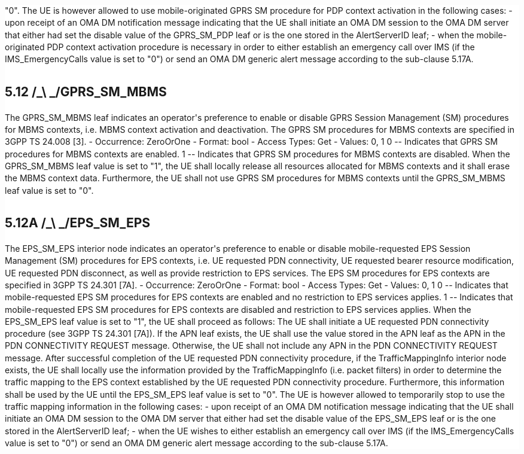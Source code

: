 \"0\". The UE is however allowed to use mobile-originated GPRS SM procedure
for PDP context activation in the following cases:
\- upon receipt of an OMA DM notification message indicating that the UE shall
initiate an OMA DM session to the OMA DM server that either had set the
disable value of the GPRS_SM_PDP leaf or is the one stored in the
AlertServerID leaf;
\- when the mobile-originated PDP context activation procedure is necessary in
order to either establish an emergency call over IMS (if the
IMS_EmergencyCalls value is set to \"0\") or send an OMA DM generic alert
message according to the sub-clause 5.17A.
## 5.12 /_\ _/GPRS_SM_MBMS
The GPRS_SM_MBMS leaf indicates an operator's preference to enable or disable
GPRS Session Management (SM) procedures for MBMS contexts, i.e. MBMS context
activation and deactivation.
The GPRS SM procedures for MBMS contexts are specified in 3GPP TS 24.008 [3].
\- Occurrence: ZeroOrOne
\- Format: bool
\- Access Types: Get
\- Values: 0, 1
0 -- Indicates that GPRS SM procedures for MBMS contexts are enabled.
1 -- Indicates that GPRS SM procedures for MBMS contexts are disabled.
When the GPRS_SM_MBMS leaf value is set to \"1\", the UE shall locally release
all resources allocated for MBMS contexts and it shall erase the MBMS context
data. Furthermore, the UE shall not use GPRS SM procedures for MBMS contexts
until the GPRS_SM_MBMS leaf value is set to \"0\".
## 5.12A /_\ _/EPS_SM_EPS
The EPS_SM_EPS interior node indicates an operator's preference to enable or
disable mobile-requested EPS Session Management (SM) procedures for EPS
contexts, i.e. UE requested PDN connectivity, UE requested bearer resource
modification, UE requested PDN disconnect, as well as provide restriction to
EPS services.
The EPS SM procedures for EPS contexts are specified in 3GPP TS 24.301 [7A].
\- Occurrence: ZeroOrOne
\- Format: bool
\- Access Types: Get
\- Values: 0, 1
0 -- Indicates that mobile-requested EPS SM procedures for EPS contexts are
enabled and no restriction to EPS services applies.
1 -- Indicates that mobile-requested EPS SM procedures for EPS contexts are
disabled and restriction to EPS services applies.
When the EPS_SM_EPS leaf value is set to \"1\", the UE shall proceed as
follows:
The UE shall initiate a UE requested PDN connectivity procedure (see 3GPP TS
24.301 [7A]). If the APN leaf exists, the UE shall use the value stored in the
APN leaf as the APN in the PDN CONNECTIVITY REQUEST message. Otherwise, the UE
shall not include any APN in the PDN CONNECTIVITY REQUEST message.
After successful completion of the UE requested PDN connectivity procedure, if
the TrafficMappingInfo interior node exists, the UE shall locally use the
information provided by the TrafficMappingInfo (i.e. packet filters) in order
to determine the traffic mapping to the EPS context established by the UE
requested PDN connectivity procedure. Furthermore, this information shall be
used by the UE until the EPS_SM_EPS leaf value is set to \"0\". The UE is
however allowed to temporarily stop to use the traffic mapping information in
the following cases:
\- upon receipt of an OMA DM notification message indicating that the UE shall
initiate an OMA DM session to the OMA DM server that either had set the
disable value of the EPS_SM_EPS leaf or is the one stored in the AlertServerID
leaf;
\- when the UE wishes to either establish an emergency call over IMS (if the
IMS_EmergencyCalls value is set to \"0\") or send an OMA DM generic alert
message according to the sub-clause 5.17A.